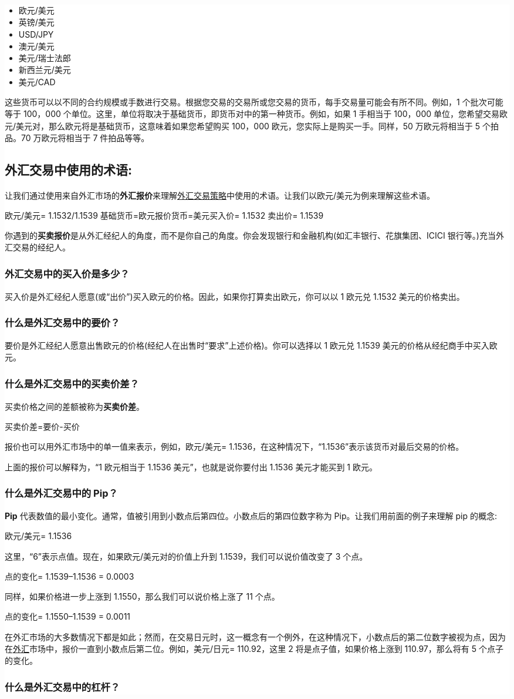 *   欧元/美元
*   英镑/美元
*   USD/JPY
*   澳元/美元
*   美元/瑞士法郎
*   新西兰元/美元
*   美元/CAD

这些货币可以以不同的合约规模或手数进行交易。根据您交易的交易所或您交易的货币，每手交易量可能会有所不同。例如，1 个批次可能等于 100，000 个单位。这里，单位将取决于基础货币，即货币对中的第一种货币。例如，如果 1 手相当于 100，000 单位，您希望交易欧元/美元对，那么欧元将是基础货币，这意味着如果您希望购买 100，000 欧元，您实际上是购买一手。同样，50 万欧元将相当于 5 个拍品。70 万欧元将相当于 7 件拍品等等。

## **外汇交易中使用的术语:**

让我们通过使用来自外汇市场的**外汇报价**来理解[外汇交易策略](https://quantra.quantinsti.com/course/Value-Strategy-Forex)中使用的术语。让我们以欧元/美元为例来理解这些术语。

欧元/美元= 1.1532/1.1539 基础货币=欧元报价货币=美元买入价= 1.1532 卖出价= 1.1539

你遇到的**买卖报价**是从外汇经纪人的角度，而不是你自己的角度。你会发现银行和金融机构(如汇丰银行、花旗集团、ICICI 银行等。)充当外汇交易的经纪人。

### **外汇交易中的买入价是多少？**

买入价是外汇经纪人愿意(或“出价”)买入欧元的价格。因此，如果你打算卖出欧元，你可以以 1 欧元兑 1.1532 美元的价格卖出。

### 什么是外汇交易中的要价？

要价是外汇经纪人愿意出售欧元的价格(经纪人在出售时“要求”上述价格)。你可以选择以 1 欧元兑 1.1539 美元的价格从经纪商手中买入欧元。

### **什么是外汇交易中的买卖价差？**

买卖价格之间的差额被称为**买卖价差**。

买卖价差=要价-买价

报价也可以用外汇市场中的单一值来表示，例如，欧元/美元= 1.1536，在这种情况下，“1.1536”表示该货币对最后交易的价格。

上面的报价可以解释为，“1 欧元相当于 1.1536 美元”，也就是说你要付出 1.1536 美元才能买到 1 欧元。

### **什么是外汇交易中的 Pip？**

**Pip** 代表数值的最小变化。通常，值被引用到小数点后第四位。小数点后的第四位数字称为 Pip。让我们用前面的例子来理解 pip 的概念:

欧元/美元= 1.1536

这里，“6”表示点值。现在，如果欧元/美元对的价值上升到 1.1539，我们可以说价值改变了 3 个点。

点的变化= 1.1539–1.1536 = 0.0003

同样，如果价格进一步上涨到 1.1550，那么我们可以说价格上涨了 11 个点。

点的变化= 1.1550–1.1539 = 0.0011

在外汇市场的大多数情况下都是如此；然而，在交易日元时，这一概念有一个例外，在这种情况下，小数点后的第二位数字被视为点，因为在[外汇](https://blog.quantinsti.com/automated-forex-trading/)市场中，报价一直到小数点后第二位。例如，美元/日元= 110.92，这里 2 将是点子值，如果价格上涨到 110.97，那么将有 5 个点子的变化。

### **什么是外汇交易中的杠杆？**
